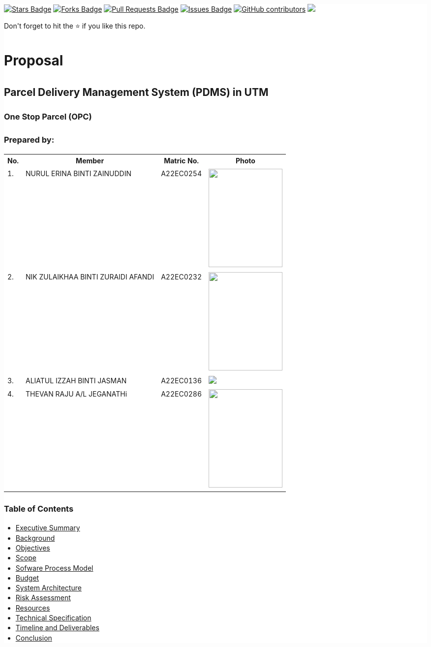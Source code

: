 <a href="https://github.com/drshahizan/software-engineering/stargazers"><img src="https://img.shields.io/github/stars/drshahizan/software-engineering" alt="Stars Badge"/></a>
<a href="https://github.com/drshahizan/software-engineering/network/members"><img src="https://img.shields.io/github/forks/drshahizan/software-engineering" alt="Forks Badge"/></a>
<a href="https://github.com/drshahizan/software-engineering/pulls"><img src="https://img.shields.io/github/issues-pr/drshahizan/software-engineering" alt="Pull Requests Badge"/></a>
<a href="https://github.com/drshahizan/software-engineering/issues"><img src="https://img.shields.io/github/issues/drshahizan/software-engineering" alt="Issues Badge"/></a>
<a href="https://github.com/drshahizan/software-engineering/graphs/contributors"><img alt="GitHub contributors" src="https://img.shields.io/github/contributors/drshahizan/software-engineering?color=2b9348"></a>
![](https://visitor-badge.glitch.me/badge?page_id=drshahizan/software-engineering)

Don't forget to hit the :star: if you like this repo.

#  Proposal

## Parcel Delivery Management System (PDMS) in UTM 

### One Stop Parcel (OPC) 


### Prepared by: <stakeholder>
 <table>
<tr>
  <th>No.</th>
  <th>Member</th>
  <th>Matric No.</th>
  <th>Photo</th>
</tr>
<tr>
  <td>1.</td> <td> NURUL ERINA BINTI ZAINUDDIN </td> <td> A22EC0254 </td> <td><img src="https://github.com/drshahizan/software-engineering/blob/main/proposal/submission/sec02/Engineering/photo/erinaaa.jpg" width=150px, height=200px> </td>
  </tr>
<tr>
  <td>2.</td> <td> NIK ZULAIKHAA BINTI ZURAIDI AFANDI </td> <td> A22EC0232 </td> <td><img src="https://github.com/drshahizan/software-engineering/blob/main/proposal/submission/sec02/Engineering/photo/nik.jpg" width=150px, height=200px> </td>
  </tr>
<tr>
  <td>3.</td> <td> ALIATUL IZZAH BINTI JASMAN </td> <td> A22EC0136 </td> <td><img src="https://github.com/drshahizan/software-engineering/blob/main/proposal/submission/sec02/Engineering/photo/izzah.jpg" width=150,height=300> </td> 
  </tr>
<tr>
  <td>4.</td> <td> THEVAN RAJU A/L JEGANATHi </td> <td>A22EC0286 </td><td><img src="https://github.com/drshahizan/software-engineering/blob/main/proposal/submission/sec02/Engineering/photo/thevan.jpg" width=150px, height=200px> </td>
  </tr>
</table>
  

### Table of Contents
- [Executive Summary](#1-executive-summary)
- [Background](#2-background)
- [Objectives](#3-objectives)
- [Scope](#4-scope)
- [Sofware Process Model](#5-software-process-model)
- [Budget](#6-budget)
- [System Architecture](#7-system-architecture)
- [Risk Assessment](#8-risk-assessment)
- [Resources](#9-resources)
- [Technical Specification](#10-technical-specification)
- [Timeline and Deliverables](#11-timeline-and-deliverables)
- [Conclusion](#12-conclusion)
